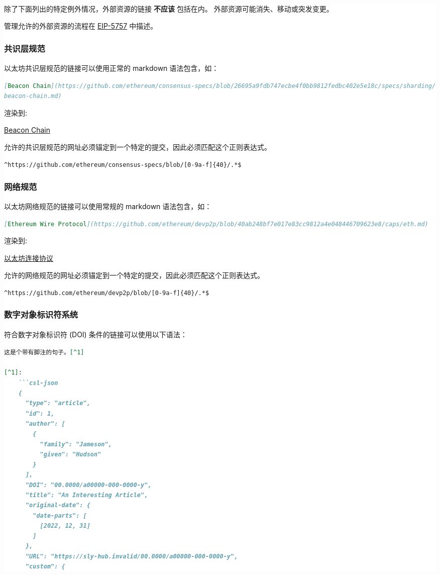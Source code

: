 除了下面列出的特定例外情况，外部资源的链接 **不应该** 包括在内。 外部资源可能消失、移动或突发变更。

管理允许的外部资源的流程在 [EIP-5757](./eip-5757.md) 中描述。

### 共识层规范

以太坊共识层规范的链接可以使用正常的 markdown 语法包含，如：

```markdown
[Beacon Chain](https://github.com/ethereum/consensus-specs/blob/26695a9fdb747ecbe4f0bb9812fedbc402e5e18c/specs/sharding/beacon-chain.md)
```

渲染到:

[Beacon Chain](https://github.com/ethereum/consensus-specs/blob/26695a9fdb747ecbe4f0bb9812fedbc402e5e18c/specs/sharding/beacon-chain.md)

允许的共识层规范的网址必须锚定到一个特定的提交，因此必须匹配这个正则表达式。

```regex
^https://github.com/ethereum/consensus-specs/blob/[0-9a-f]{40}/.*$
```

### 网络规范

以太坊网络规范的链接可以使用常规的 markdown 语法包含，如：

```markdown
[Ethereum Wire Protocol](https://github.com/ethereum/devp2p/blob/40ab248bf7e017e83cc9812a4e048446709623e8/caps/eth.md)
```

渲染到:

[以太坊连接协议](https://github.com/ethereum/devp2p/blob/40ab248bf7e017e83cc9812a4e048446709623e8/caps/eth.md)

允许的网络规范的网址必须锚定到一个特定的提交，因此必须匹配这个正则表达式。

```regex
^https://github.com/ethereum/devp2p/blob/[0-9a-f]{40}/.*$
```

### 数字对象标识符系统

符合数字对象标识符 (DOI) 条件的链接可以使用以下语法：

````markdown
这是个带有脚注的句子。[^1]

[^1]:
    ```csl-json
    {
      "type": "article",
      "id": 1,
      "author": [
        {
          "family": "Jameson",
          "given": "Hudson"
        }
      ],
      "DOI": "00.0000/a00000-000-0000-y",
      "title": "An Interesting Article",
      "original-date": {
        "date-parts": [
          [2022, 12, 31]
        ]
      },
      "URL": "https://sly-hub.invalid/00.0000/a00000-000-0000-y",
      "custom": {
````